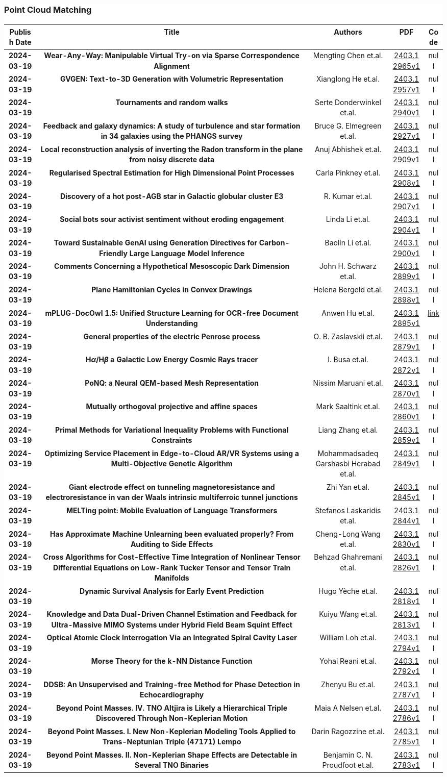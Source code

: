 ### Point Cloud Matching
|Publish Date|Title|Authors|PDF|Code|
| :---: | :---: | :---: | :---: | :---: |
|**2024-03-19**|**Wear-Any-Way: Manipulable Virtual Try-on via Sparse Correspondence Alignment**|Mengting Chen et.al.|[2403.12965v1](http://arxiv.org/abs/2403.12965v1)|null|
|**2024-03-19**|**GVGEN: Text-to-3D Generation with Volumetric Representation**|Xianglong He et.al.|[2403.12957v1](http://arxiv.org/abs/2403.12957v1)|null|
|**2024-03-19**|**Tournaments and random walks**|Serte Donderwinkel et.al.|[2403.12940v1](http://arxiv.org/abs/2403.12940v1)|null|
|**2024-03-19**|**Feedback and galaxy dynamics: A study of turbulence and star formation in 34 galaxies using the PHANGS survey**|Bruce G. Elmegreen et.al.|[2403.12927v1](http://arxiv.org/abs/2403.12927v1)|null|
|**2024-03-19**|**Local reconstruction analysis of inverting the Radon transform in the plane from noisy discrete data**|Anuj Abhishek et.al.|[2403.12909v1](http://arxiv.org/abs/2403.12909v1)|null|
|**2024-03-19**|**Regularised Spectral Estimation for High Dimensional Point Processes**|Carla Pinkney et.al.|[2403.12908v1](http://arxiv.org/abs/2403.12908v1)|null|
|**2024-03-19**|**Discovery of a hot post-AGB star in Galactic globular cluster E3**|R. Kumar et.al.|[2403.12907v1](http://arxiv.org/abs/2403.12907v1)|null|
|**2024-03-19**|**Social bots sour activist sentiment without eroding engagement**|Linda Li et.al.|[2403.12904v1](http://arxiv.org/abs/2403.12904v1)|null|
|**2024-03-19**|**Toward Sustainable GenAI using Generation Directives for Carbon-Friendly Large Language Model Inference**|Baolin Li et.al.|[2403.12900v1](http://arxiv.org/abs/2403.12900v1)|null|
|**2024-03-19**|**Comments Concerning a Hypothetical Mesoscopic Dark Dimension**|John H. Schwarz et.al.|[2403.12899v1](http://arxiv.org/abs/2403.12899v1)|null|
|**2024-03-19**|**Plane Hamiltonian Cycles in Convex Drawings**|Helena Bergold et.al.|[2403.12898v1](http://arxiv.org/abs/2403.12898v1)|null|
|**2024-03-19**|**mPLUG-DocOwl 1.5: Unified Structure Learning for OCR-free Document Understanding**|Anwen Hu et.al.|[2403.12895v1](http://arxiv.org/abs/2403.12895v1)|[link](https://github.com/x-plug/mplug-docowl)|
|**2024-03-19**|**General properties of the electric Penrose process**|O. B. Zaslavskii et.al.|[2403.12879v1](http://arxiv.org/abs/2403.12879v1)|null|
|**2024-03-19**|**H$α$/H$β$ a Galactic Low Energy Cosmic Rays tracer**|I. Busa et.al.|[2403.12872v1](http://arxiv.org/abs/2403.12872v1)|null|
|**2024-03-19**|**PoNQ: a Neural QEM-based Mesh Representation**|Nissim Maruani et.al.|[2403.12870v1](http://arxiv.org/abs/2403.12870v1)|null|
|**2024-03-19**|**Mutually orthogoval projective and affine spaces**|Mark Saaltink et.al.|[2403.12860v1](http://arxiv.org/abs/2403.12860v1)|null|
|**2024-03-19**|**Primal Methods for Variational Inequality Problems with Functional Constraints**|Liang Zhang et.al.|[2403.12859v1](http://arxiv.org/abs/2403.12859v1)|null|
|**2024-03-19**|**Optimizing Service Placement in Edge-to-Cloud AR/VR Systems using a Multi-Objective Genetic Algorithm**|Mohammadsadeq Garshasbi Herabad et.al.|[2403.12849v1](http://arxiv.org/abs/2403.12849v1)|null|
|**2024-03-19**|**Giant electrode effect on tunneling magnetoresistance and electroresistance in van der Waals intrinsic multiferroic tunnel junctions**|Zhi Yan et.al.|[2403.12845v1](http://arxiv.org/abs/2403.12845v1)|null|
|**2024-03-19**|**MELTing point: Mobile Evaluation of Language Transformers**|Stefanos Laskaridis et.al.|[2403.12844v1](http://arxiv.org/abs/2403.12844v1)|null|
|**2024-03-19**|**Has Approximate Machine Unlearning been evaluated properly? From Auditing to Side Effects**|Cheng-Long Wang et.al.|[2403.12830v1](http://arxiv.org/abs/2403.12830v1)|null|
|**2024-03-19**|**Cross Algorithms for Cost-Effective Time Integration of Nonlinear Tensor Differential Equations on Low-Rank Tucker Tensor and Tensor Train Manifolds**|Behzad Ghahremani et.al.|[2403.12826v1](http://arxiv.org/abs/2403.12826v1)|null|
|**2024-03-19**|**Dynamic Survival Analysis for Early Event Prediction**|Hugo Yèche et.al.|[2403.12818v1](http://arxiv.org/abs/2403.12818v1)|null|
|**2024-03-19**|**Knowledge and Data Dual-Driven Channel Estimation and Feedback for Ultra-Massive MIMO Systems under Hybrid Field Beam Squint Effect**|Kuiyu Wang et.al.|[2403.12813v1](http://arxiv.org/abs/2403.12813v1)|null|
|**2024-03-19**|**Optical Atomic Clock Interrogation Via an Integrated Spiral Cavity Laser**|William Loh et.al.|[2403.12794v1](http://arxiv.org/abs/2403.12794v1)|null|
|**2024-03-19**|**Morse Theory for the k-NN Distance Function**|Yohai Reani et.al.|[2403.12792v1](http://arxiv.org/abs/2403.12792v1)|null|
|**2024-03-19**|**DDSB: An Unsupervised and Training-free Method for Phase Detection in Echocardiography**|Zhenyu Bu et.al.|[2403.12787v1](http://arxiv.org/abs/2403.12787v1)|null|
|**2024-03-19**|**Beyond Point Masses. IV. TNO Altjira is Likely a Hierarchical Triple Discovered Through Non-Keplerian Motion**|Maia A Nelsen et.al.|[2403.12786v1](http://arxiv.org/abs/2403.12786v1)|null|
|**2024-03-19**|**Beyond Point Masses. I. New Non-Keplerian Modeling Tools Applied to Trans-Neptunian Triple (47171) Lempo**|Darin Ragozzine et.al.|[2403.12785v1](http://arxiv.org/abs/2403.12785v1)|null|
|**2024-03-19**|**Beyond Point Masses. II. Non-Keplerian Shape Effects are Detectable in Several TNO Binaries**|Benjamin C. N. Proudfoot et.al.|[2403.12783v1](http://arxiv.org/abs/2403.12783v1)|null|
